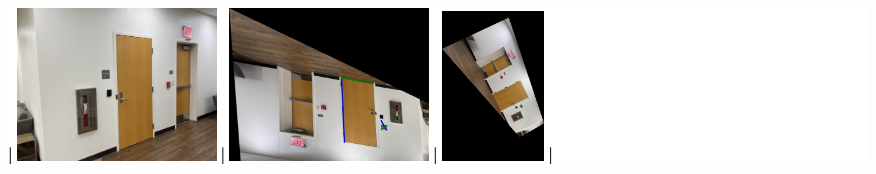 |  <img src="data/q1/door.jpg" width="200">  | <img src="Metric_Rectified/annotated_rectified_door.jpg" width="200"> |  <img src="Metric_Rectified/rectified_door.jpg" height="150">  |